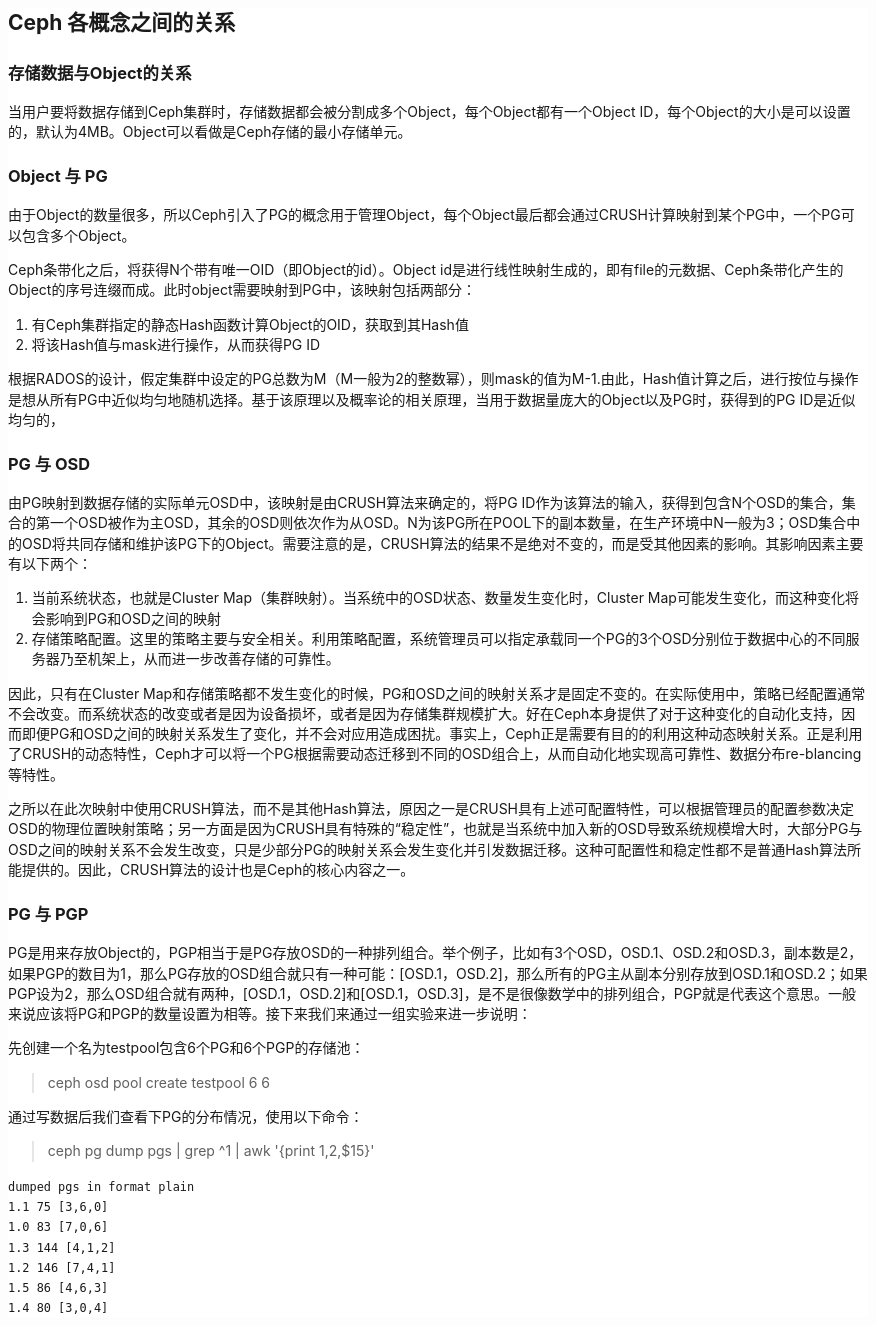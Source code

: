 ## **Ceph 各概念之间的关系**

### **存储数据与Object的关系**

当用户要将数据存储到Ceph集群时，存储数据都会被分割成多个Object，每个Object都有一个Object ID，每个Object的大小是可以设置的，默认为4MB。Object可以看做是Ceph存储的最小存储单元。

### **Object 与 PG**

由于Object的数量很多，所以Ceph引入了PG的概念用于管理Object，每个Object最后都会通过CRUSH计算映射到某个PG中，一个PG可以包含多个Object。

Ceph条带化之后，将获得N个带有唯一OID（即Object的id）。Object id是进行线性映射生成的，即有file的元数据、Ceph条带化产生的Object的序号连缀而成。此时object需要映射到PG中，该映射包括两部分：

1. 有Ceph集群指定的静态Hash函数计算Object的OID，获取到其Hash值
2. 将该Hash值与mask进行操作，从而获得PG ID

根据RADOS的设计，假定集群中设定的PG总数为M（M一般为2的整数幂），则mask的值为M-1.由此，Hash值计算之后，进行按位与操作是想从所有PG中近似均匀地随机选择。基于该原理以及概率论的相关原理，当用于数据量庞大的Object以及PG时，获得到的PG ID是近似均匀的，

### **PG 与 OSD**

由PG映射到数据存储的实际单元OSD中，该映射是由CRUSH算法来确定的，将PG ID作为该算法的输入，获得到包含N个OSD的集合，集合的第一个OSD被作为主OSD，其余的OSD则依次作为从OSD。N为该PG所在POOL下的副本数量，在生产环境中N一般为3；OSD集合中的OSD将共同存储和维护该PG下的Object。需要注意的是，CRUSH算法的结果不是绝对不变的，而是受其他因素的影响。其影响因素主要有以下两个：

1. 当前系统状态，也就是Cluster Map（集群映射）。当系统中的OSD状态、数量发生变化时，Cluster Map可能发生变化，而这种变化将会影响到PG和OSD之间的映射
2. 存储策略配置。这里的策略主要与安全相关。利用策略配置，系统管理员可以指定承载同一个PG的3个OSD分别位于数据中心的不同服务器乃至机架上，从而进一步改善存储的可靠性。

因此，只有在Cluster Map和存储策略都不发生变化的时候，PG和OSD之间的映射关系才是固定不变的。在实际使用中，策略已经配置通常不会改变。而系统状态的改变或者是因为设备损坏，或者是因为存储集群规模扩大。好在Ceph本身提供了对于这种变化的自动化支持，因而即便PG和OSD之间的映射关系发生了变化，并不会对应用造成困扰。事实上，Ceph正是需要有目的的利用这种动态映射关系。正是利用了CRUSH的动态特性，Ceph才可以将一个PG根据需要动态迁移到不同的OSD组合上，从而自动化地实现高可靠性、数据分布re-blancing等特性。

之所以在此次映射中使用CRUSH算法，而不是其他Hash算法，原因之一是CRUSH具有上述可配置特性，可以根据管理员的配置参数决定OSD的物理位置映射策略；另一方面是因为CRUSH具有特殊的“稳定性”，也就是当系统中加入新的OSD导致系统规模增大时，大部分PG与OSD之间的映射关系不会发生改变，只是少部分PG的映射关系会发生变化并引发数据迁移。这种可配置性和稳定性都不是普通Hash算法所能提供的。因此，CRUSH算法的设计也是Ceph的核心内容之一。

### **PG 与 PGP**

PG是用来存放Object的，PGP相当于是PG存放OSD的一种排列组合。举个例子，比如有3个OSD，OSD.1、OSD.2和OSD.3，副本数是2，如果PGP的数目为1，那么PG存放的OSD组合就只有一种可能：[OSD.1，OSD.2]，那么所有的PG主从副本分别存放到OSD.1和OSD.2；如果PGP设为2，那么OSD组合就有两种，[OSD.1，OSD.2]和[OSD.1，OSD.3]，是不是很像数学中的排列组合，PGP就是代表这个意思。一般来说应该将PG和PGP的数量设置为相等。接下来我们来通过一组实验来进一步说明：

先创建一个名为testpool包含6个PG和6个PGP的存储池：

> ceph osd pool create testpool 6 6

通过写数据后我们查看下PG的分布情况，使用以下命令：

> ceph pg dump pgs | grep ^1 | awk '{print $1,$2,$15}'

```text
dumped pgs in format plain
1.1 75 [3,6,0]
1.0 83 [7,0,6]
1.3 144 [4,1,2]
1.2 146 [7,4,1]
1.5 86 [4,6,3]
1.4 80 [3,0,4]
```

